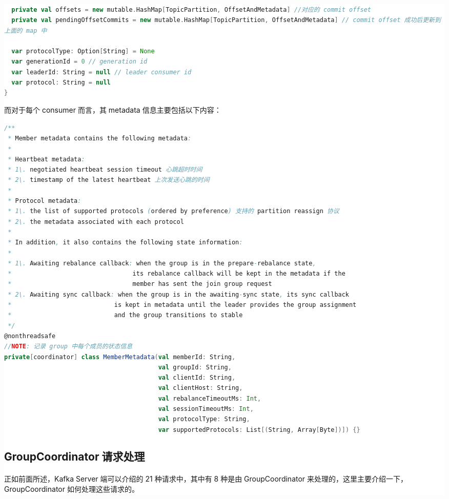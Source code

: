 ```scala
  private val offsets = new mutable.HashMap[TopicPartition, OffsetAndMetadata] //对应的 commit offset
  private val pendingOffsetCommits = new mutable.HashMap[TopicPartition, OffsetAndMetadata] // commit offset 成功后更新到上面的 map 中

  var protocolType: Option[String] = None
  var generationId = 0 // generation id
  var leaderId: String = null // leader consumer id
  var protocol: String = null
}

```

而对于每个 consumer 而言，其 metadata 信息主要包括以下内容：

```scala
/**
 * Member metadata contains the following metadata:
 *
 * Heartbeat metadata:
 * 1\. negotiated heartbeat session timeout 心跳超时时间
 * 2\. timestamp of the latest heartbeat 上次发送心跳的时间
 *
 * Protocol metadata:
 * 1\. the list of supported protocols (ordered by preference) 支持的 partition reassign 协议
 * 2\. the metadata associated with each protocol
 *
 * In addition, it also contains the following state information:
 *
 * 1\. Awaiting rebalance callback: when the group is in the prepare-rebalance state,
 *                                 its rebalance callback will be kept in the metadata if the
 *                                 member has sent the join group request
 * 2\. Awaiting sync callback: when the group is in the awaiting-sync state, its sync callback
 *                            is kept in metadata until the leader provides the group assignment
 *                            and the group transitions to stable
 */
@nonthreadsafe
//NOTE: 记录 group 中每个成员的状态信息
private[coordinator] class MemberMetadata(val memberId: String,
                                          val groupId: String,
                                          val clientId: String,
                                          val clientHost: String,
                                          val rebalanceTimeoutMs: Int,
                                          val sessionTimeoutMs: Int,
                                          val protocolType: String,
                                          var supportedProtocols: List[(String, Array[Byte])]) {}

```

## GroupCoordinator 请求处理

正如前面所述，Kafka Server 端可以介绍的 21 种请求中，其中有 8 种是由 GroupCoordinator 来处理的，这里主要介绍一下，GroupCoordinator 如何处理这些请求的。
